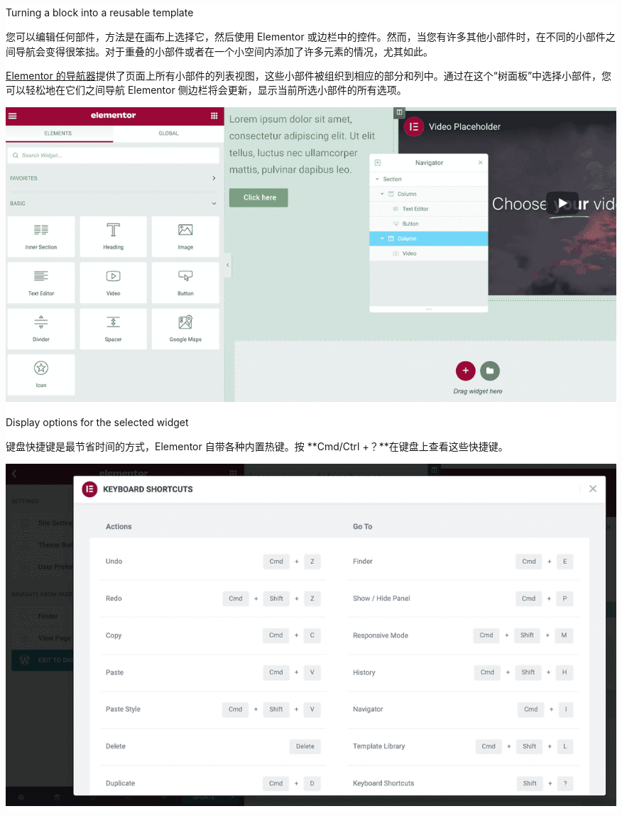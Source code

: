 Turning a block into a reusable template



您可以编辑任何部件，方法是在画布上选择它，然后使用 Elementor 或边栏中的控件。然而，当您有许多其他小部件时，在不同的小部件之间导航会变得很笨拙。对于重叠的小部件或者在一个小空间内添加了许多元素的情况，尤其如此。

[Elementor 的导航器](https://elementor.com/help/navigator/)提供了页面上所有小部件的列表视图，这些小部件被组织到相应的部分和列中。通过在这个“树面板”中选择小部件，您可以轻松地在它们之间导航 Elementor 侧边栏将会更新，显示当前所选小部件的所有选项。

![Display options for selected widget](img/fa83a903a9aad44ac0b5ac18613ad192.png)

Display options for the selected widget



键盘快捷键是最节省时间的方式，Elementor 自带各种内置热键。按 **Cmd/Ctrl +？**在键盘上查看这些快捷键。

![Keyboard shortcuts for Elementor](img/5cc28c28e068182cd479f3822896d3dc.png)
